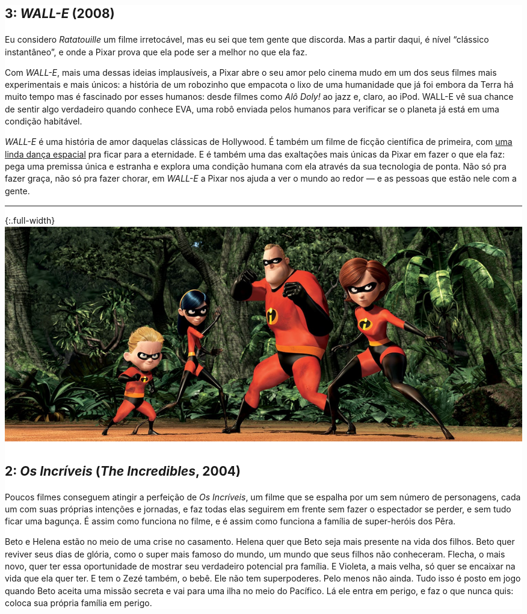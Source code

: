 ## 3: _WALL-E_ (2008)

Eu considero _Ratatouille_ um filme irretocável, mas eu sei que tem gente que discorda. Mas a partir daqui, é nível “clássico instantâneo”, e onde a Pixar prova que ela pode ser a melhor no que ela faz.

Com _WALL-E_, mais uma dessas ideias implausíveis, a Pixar abre o seu amor pelo cinema mudo em um dos seus filmes mais experimentais e mais únicos: a história de um robozinho que empacota o lixo de uma humanidade que já foi embora da Terra há muito tempo mas é fascinado por esses humanos: desde filmes como _Alô Doly!_ ao jazz e, claro, ao iPod. WALL-E vê sua chance de sentir algo verdadeiro quando conhece EVA, uma robô enviada pelos humanos para verificar se o planeta já está em uma condição habitável.

_WALL-E_ é uma história de amor daquelas clássicas de Hollywood. É também um filme de ficção científica de primeira, com [uma linda dança espacial](https://youtu.be/NPW3mvAN0Rc) pra ficar para a eternidade. E é também uma das exaltações mais únicas da Pixar em fazer o que ela faz: pega uma premissa única e estranha e explora uma condição humana com ela através da sua tecnologia de ponta. Não só pra fazer graça, não só pra fazer chorar, em _WALL-E_ a Pixar nos ajuda a ver o mundo ao redor — e as pessoas que estão nele com a gente.

---

{:.full-width}
![A família Pêra se prapara para lutar no meio de uma floresta.](/uploads/2019/06/os-incriveis.jpg)

## 2: _Os Incríveis_ (_The Incredibles_, 2004)

Poucos filmes conseguem atingir a perfeição de _Os Incríveis_, um filme que se espalha por um sem número de personagens, cada um com suas próprias intenções e jornadas, e faz todas elas seguirem em frente sem fazer o espectador se perder, e sem tudo ficar uma bagunça. É assim como funciona no filme, e é assim como funciona a família de super-heróis dos Pêra.

Beto e Helena estão no meio de uma crise no casamento. Helena quer que Beto seja mais presente na vida dos filhos. Beto quer reviver seus dias de glória, como o super mais famoso do mundo, um mundo que seus filhos não conheceram. Flecha, o mais novo, quer ter essa oportunidade de mostrar seu verdadeiro potencial pra família. E Violeta, a mais velha, só quer se encaixar na vida que ela quer ter. E tem o Zezé também, o bebê. Ele não tem superpoderes. Pelo menos não ainda. Tudo isso é posto em jogo quando Beto aceita uma missão secreta e vai para uma ilha no meio do Pacífico. Lá ele entra em perigo, e faz o que nunca quis: coloca sua própria família em perigo.
